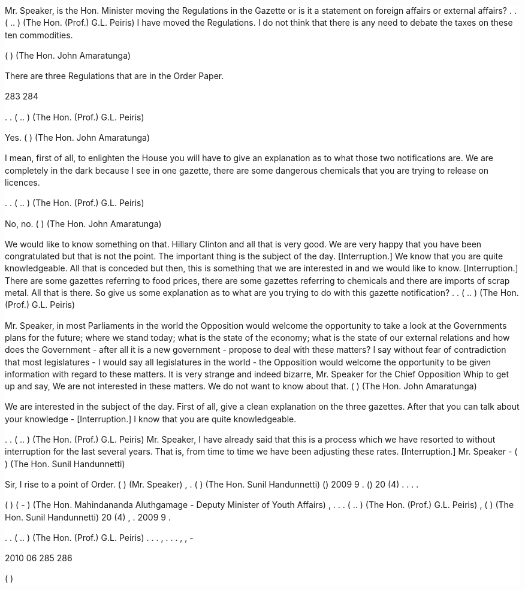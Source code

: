 Mr. Speaker, is the Hon. Minister moving the Regulations in the Gazette or is it a statement on foreign affairs or external affairs? . . ( .. ) (The Hon. (Prof.) G.L. Peiris) I have moved the Regulations. I do not think that there is any need to debate the taxes on these ten commodities.

( ) (The Hon. John Amaratunga)

There are three Regulations that are in the Order Paper.

283 284

. . ( .. ) (The Hon. (Prof.) G.L. Peiris)

Yes. ( ) (The Hon. John Amaratunga)

I mean, first of all, to enlighten the House you will have to give an explanation as to what those two notifications are. We are completely in the dark because I see in one gazette, there are some dangerous chemicals that you are trying to release on licences.

. . ( .. ) (The Hon. (Prof.) G.L. Peiris)

No, no. ( ) (The Hon. John Amaratunga)

We would like to know something on that. Hillary Clinton and all that is very good. We are very happy that you have been congratulated but that is not the point. The important thing is the subject of the day. [Interruption.] We know that you are quite knowledgeable. All that is conceded but then, this is something that we are interested in and we would like to know. [Interruption.] There are some gazettes referring to food prices, there are some gazettes referring to chemicals and there are imports of scrap metal. All that is there. So give us some explanation as to what are you trying to do with this gazette notification? . . ( .. ) (The Hon. (Prof.) G.L. Peiris)

Mr. Speaker, in most Parliaments in the world the Opposition would welcome the opportunity to take a look at the Governments plans for the future; where we stand today; what is the state of the economy; what is the state of our external relations and how does the Government - after all it is a new government - propose to deal with these matters? I say without fear of contradiction that most legislatures - I would say all legislatures in the world - the Opposition would welcome the opportunity to be given information with regard to these matters. It is very strange and indeed bizarre, Mr. Speaker for the Chief Opposition Whip to get up and say, We are not interested in these matters. We do not want to know about that. ( ) (The Hon. John Amaratunga)

We are interested in the subject of the day. First of all, give a clean explanation on the three gazettes. After that you can talk about your knowledge - [Interruption.] I know that you are quite knowledgeable.

. . ( .. ) (The Hon. (Prof.) G.L. Peiris) Mr. Speaker, I have already said that this is a process which we have resorted to without interruption for the last several years. That is, from time to time we have been adjusting these rates. [Interruption.] Mr. Speaker - ( ) (The Hon. Sunil Handunnetti)

Sir, I rise to a point of Order. ( ) (Mr. Speaker) , . ( ) (The Hon. Sunil Handunnetti) () 2009 9 . () 20 (4) . . . .

( ) ( - ) (The Hon. Mahindananda Aluthgamage - Deputy Minister of Youth Affairs) , . . . ( .. ) (The Hon. (Prof.) G.L. Peiris) , ( ) (The Hon. Sunil Handunnetti) 20 (4) , . 2009 9 .

. . ( .. ) (The Hon. (Prof.) G.L. Peiris) . . . , . . . , , -

2010 06 285 286

( )
